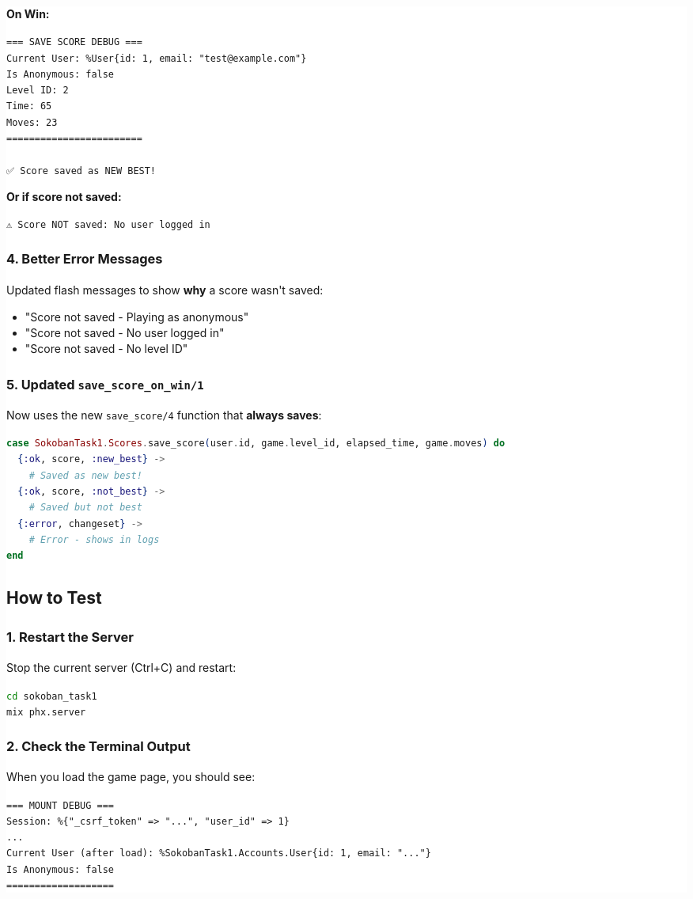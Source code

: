 **On Win:**
```
=== SAVE SCORE DEBUG ===
Current User: %User{id: 1, email: "test@example.com"}
Is Anonymous: false
Level ID: 2
Time: 65
Moves: 23
========================

✅ Score saved as NEW BEST!
```

**Or if score not saved:**
```
⚠️ Score NOT saved: No user logged in
```

### 4. **Better Error Messages**

Updated flash messages to show **why** a score wasn't saved:

- "Score not saved - Playing as anonymous"
- "Score not saved - No user logged in"
- "Score not saved - No level ID"

### 5. **Updated `save_score_on_win/1`**

Now uses the new `save_score/4` function that **always saves**:

```elixir
case SokobanTask1.Scores.save_score(user.id, game.level_id, elapsed_time, game.moves) do
  {:ok, score, :new_best} ->
    # Saved as new best!
  {:ok, score, :not_best} ->
    # Saved but not best
  {:error, changeset} ->
    # Error - shows in logs
end
```

## How to Test

### 1. Restart the Server

Stop the current server (Ctrl+C) and restart:

```bash
cd sokoban_task1
mix phx.server
```

### 2. Check the Terminal Output

When you load the game page, you should see:
```
=== MOUNT DEBUG ===
Session: %{"_csrf_token" => "...", "user_id" => 1}
...
Current User (after load): %SokobanTask1.Accounts.User{id: 1, email: "..."}
Is Anonymous: false
===================
```
